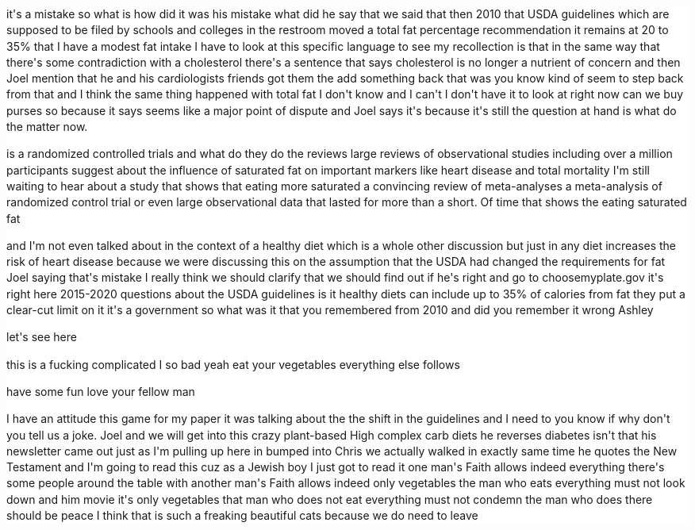 <timemark seconds="7111" />

it's a mistake so what is how did it was his mistake what did he say that we said that then 2010 that USDA guidelines which are supposed to be filed by schools and colleges in the restroom moved a total fat percentage recommendation it remains at 20 to 35% that I have a modest fat intake I have to look at this specific language to see my recollection is that in the same way that there's some contradiction with a cholesterol there's a sentence that says cholesterol is no longer a nutrient of concern and then Joel mention that he and his cardiologists friends got them the add something back that was you know kind of seem to step back from that and I think the same thing happened with total fat I don't know and I can't I don't have it to look at right now can we buy purses so because it says seems like a major point of dispute and Joel says it's because it's still the question at hand is what do the matter now.

<timemark seconds="7171" />

is a randomized controlled trials and what do they do the reviews large reviews of observational studies including over a million participants suggest about the influence of saturated fat on important markers like heart disease and total mortality I'm still waiting to hear about a study that shows that eating more saturated a convincing review of meta-analyses a meta-analysis of randomized control trial or even large observational data that lasted for more than a short. Of time that shows the eating saturated fat

<timemark seconds="7210" />

and I'm not even talked about in the context of a healthy diet which is a whole other discussion but just in any diet increases the risk of heart disease because we were discussing this on the assumption that the USDA had changed the requirements for fat Joel saying that's mistake I really think we should clarify that we should find out if he's right and go to choosemyplate.gov it's right here 2015-2020 questions about the USDA guidelines is it healthy diets can include up to 35% of calories from fat they put a clear-cut limit on it it's a government so what was it that you remembered from 2010 and did you remember it wrong Ashley

<timemark seconds="7252" />

let's see here

<timemark seconds="7257" />

this is a fucking complicated I so bad yeah eat your vegetables everything else follows

<timemark seconds="7264" />

have some fun love your fellow man

<timemark seconds="7271" />

I have an attitude this game for my paper it was talking about the the shift in the guidelines and I need to you know if why don't you tell us a joke. Joel and we will get into this crazy plant-based High complex carb diets he reverses diabetes isn't that his newsletter came out just as I'm pulling up here in bumped into Chris we actually walked in exactly same time he quotes the New Testament and I'm going to read this cuz as a Jewish boy I just got to read it one man's Faith allows indeed everything there's some people around the table with another man's Faith allows indeed only vegetables the man who eats everything must not look down and him movie it's only vegetables that man who does not eat everything must not condemn the man who does there should be peace I think that is such a freaking beautiful cats because we do need to leave

<timemark seconds="7331" />
